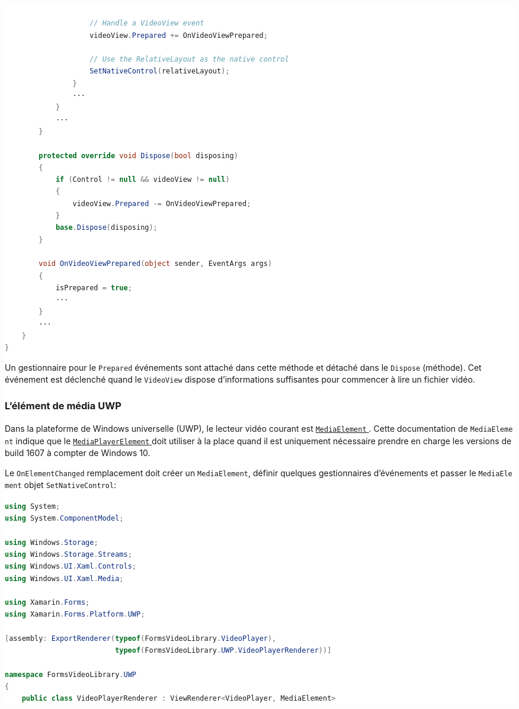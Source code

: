 ```csharp

                    // Handle a VideoView event
                    videoView.Prepared += OnVideoViewPrepared;

                    // Use the RelativeLayout as the native control
                    SetNativeControl(relativeLayout);
                }
                ···
            }
            ···
        }

        protected override void Dispose(bool disposing)
        {
            if (Control != null && videoView != null)
            {
                videoView.Prepared -= OnVideoViewPrepared;
            }
            base.Dispose(disposing);
        }

        void OnVideoViewPrepared(object sender, EventArgs args)
        {
            isPrepared = true;
            ···
        }
        ···
    }
}
```

Un gestionnaire pour le `Prepared` événements sont attaché dans cette méthode et détaché dans le `Dispose` (méthode). Cet événement est déclenché quand le `VideoView` dispose d’informations suffisantes pour commencer à lire un fichier vidéo.

### <a name="the-uwp-media-element"></a>L’élément de média UWP

Dans la plateforme de Windows universelle (UWP), le lecteur vidéo courant est [ `MediaElement` ](/uwp/api/Windows.UI.Xaml.Controls.MediaElement/). Cette documentation de `MediaElement` indique que le [ `MediaPlayerElement` ](/uwp/api/windows.ui.xaml.controls.mediaplayerelement/) doit utiliser à la place quand il est uniquement nécessaire prendre en charge les versions de build 1607 à compter de Windows 10.

Le `OnElementChanged` remplacement doit créer un `MediaElement`, définir quelques gestionnaires d’événements et passer le `MediaElement` objet `SetNativeControl`:

```csharp
using System;
using System.ComponentModel;

using Windows.Storage;
using Windows.Storage.Streams;
using Windows.UI.Xaml.Controls;
using Windows.UI.Xaml.Media;

using Xamarin.Forms;
using Xamarin.Forms.Platform.UWP;

[assembly: ExportRenderer(typeof(FormsVideoLibrary.VideoPlayer),
                          typeof(FormsVideoLibrary.UWP.VideoPlayerRenderer))]

namespace FormsVideoLibrary.UWP
{
    public class VideoPlayerRenderer : ViewRenderer<VideoPlayer, MediaElement>
```